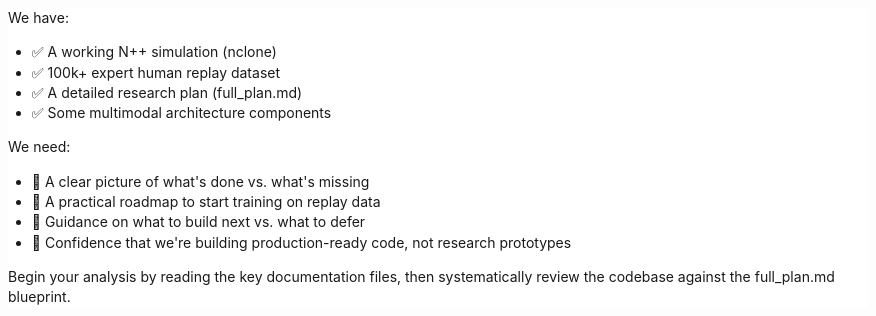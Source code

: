 We have:
- ✅ A working N++ simulation (nclone)
- ✅ 100k+ expert human replay dataset
- ✅ A detailed research plan (full_plan.md)
- ✅ Some multimodal architecture components

We need:
- 🎯 A clear picture of what's done vs. what's missing
- 🎯 A practical roadmap to start training on replay data
- 🎯 Guidance on what to build next vs. what to defer
- 🎯 Confidence that we're building production-ready code, not research prototypes

Begin your analysis by reading the key documentation files, then systematically review the codebase against the full_plan.md blueprint.

